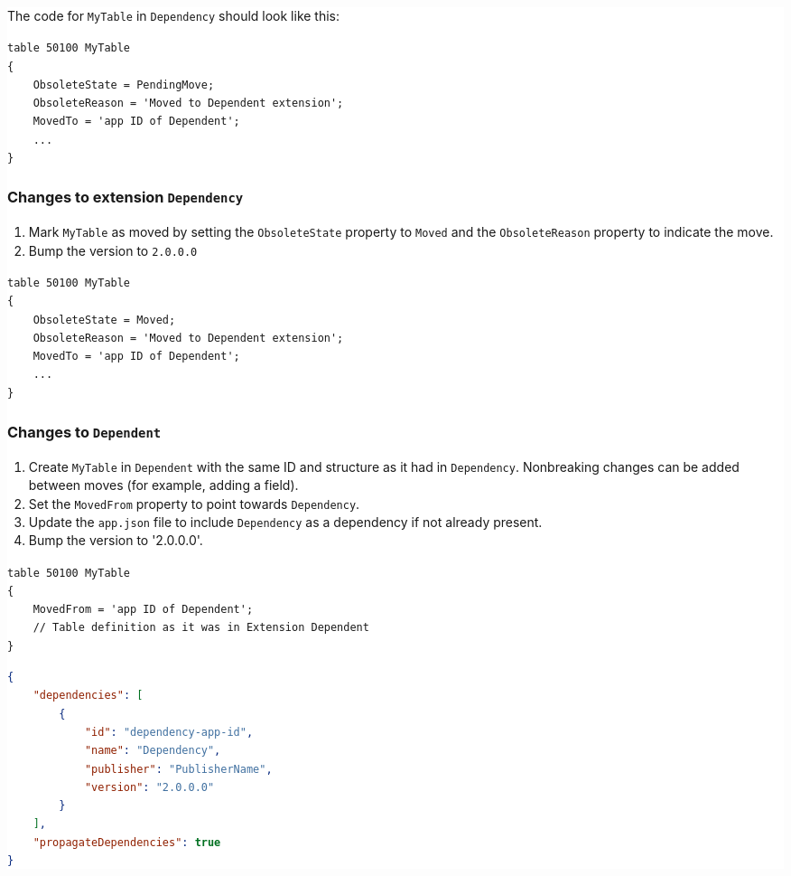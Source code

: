 The code for `MyTable` in `Dependency` should look like this:

```al
table 50100 MyTable
{
    ObsoleteState = PendingMove;
    ObsoleteReason = 'Moved to Dependent extension';
    MovedTo = 'app ID of Dependent';
    ...
}
```

### Changes to extension `Dependency`

1. Mark `MyTable` as moved by setting the `ObsoleteState` property to `Moved` and the `ObsoleteReason` property to indicate the move.
3. Bump the version to `2.0.0.0`

```al
table 50100 MyTable
{
    ObsoleteState = Moved;
    ObsoleteReason = 'Moved to Dependent extension';
    MovedTo = 'app ID of Dependent';
    ...
}
```

### Changes to `Dependent`

1. Create `MyTable` in `Dependent` with the same ID and structure as it had in `Dependency`. Nonbreaking changes can be added between moves (for example, adding a field).
2. Set the `MovedFrom` property to point towards `Dependency`.
3. Update the `app.json` file to include `Dependency` as a dependency if not already present.
4. Bump the version to '2.0.0.0'.

```al
table 50100 MyTable
{
    MovedFrom = 'app ID of Dependent';
    // Table definition as it was in Extension Dependent
}
```
```json
{
    "dependencies": [
        {
            "id": "dependency-app-id",
            "name": "Dependency",
            "publisher": "PublisherName",
            "version": "2.0.0.0"
        }
    ],
    "propagateDependencies": true
}
```
